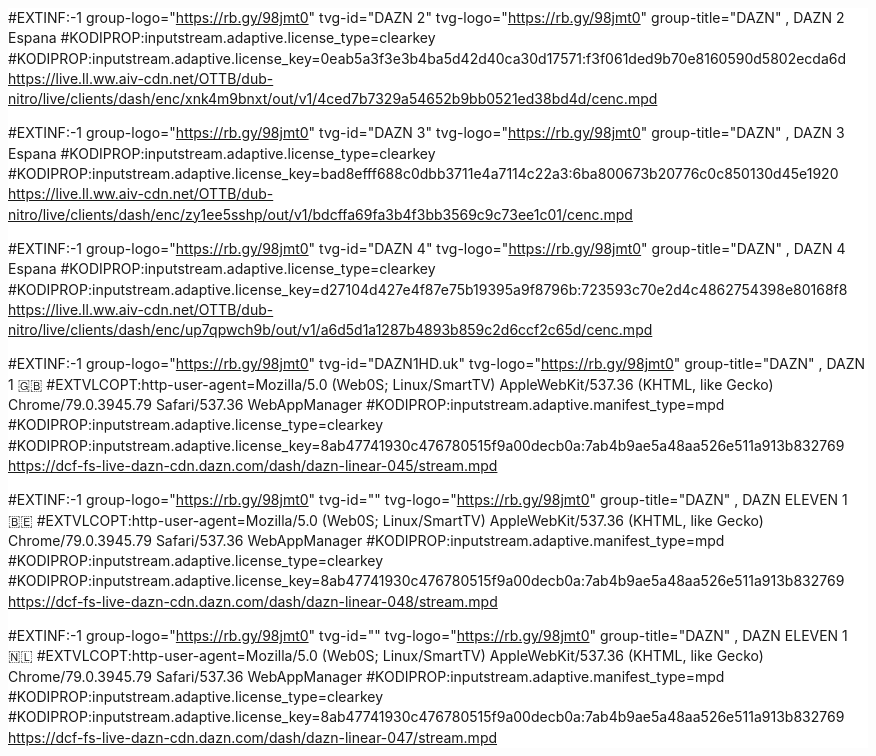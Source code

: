 #EXTINF:-1 group-logo="https://rb.gy/98jmt0" tvg-id="DAZN 2" tvg-logo="https://rb.gy/98jmt0" group-title="DAZN" , DAZN 2 Espana
#KODIPROP:inputstream.adaptive.license_type=clearkey
#KODIPROP:inputstream.adaptive.license_key=0eab5a3f3e3b4ba5d42d40ca30d17571:f3f061ded9b70e8160590d5802ecda6d
https://live.ll.ww.aiv-cdn.net/OTTB/dub-nitro/live/clients/dash/enc/xnk4m9bnxt/out/v1/4ced7b7329a54652b9bb0521ed38bd4d/cenc.mpd

#EXTINF:-1 group-logo="https://rb.gy/98jmt0" tvg-id="DAZN 3" tvg-logo="https://rb.gy/98jmt0" group-title="DAZN" , DAZN 3 Espana
#KODIPROP:inputstream.adaptive.license_type=clearkey
#KODIPROP:inputstream.adaptive.license_key=bad8efff688c0dbb3711e4a7114c22a3:6ba800673b20776c0c850130d45e1920
https://live.ll.ww.aiv-cdn.net/OTTB/dub-nitro/live/clients/dash/enc/zy1ee5sshp/out/v1/bdcffa69fa3b4f3bb3569c9c73ee1c01/cenc.mpd

#EXTINF:-1 group-logo="https://rb.gy/98jmt0" tvg-id="DAZN 4" tvg-logo="https://rb.gy/98jmt0" group-title="DAZN" , DAZN 4 Espana
#KODIPROP:inputstream.adaptive.license_type=clearkey
#KODIPROP:inputstream.adaptive.license_key=d27104d427e4f87e75b19395a9f8796b:723593c70e2d4c4862754398e80168f8
https://live.ll.ww.aiv-cdn.net/OTTB/dub-nitro/live/clients/dash/enc/up7qpwch9b/out/v1/a6d5d1a1287b4893b859c2d6ccf2c65d/cenc.mpd



#EXTINF:-1 group-logo="https://rb.gy/98jmt0" tvg-id="DAZN1HD.uk" tvg-logo="https://rb.gy/98jmt0" group-title="DAZN" , DAZN 1 🇬🇧
#EXTVLCOPT:http-user-agent=Mozilla/5.0 (Web0S; Linux/SmartTV) AppleWebKit/537.36 (KHTML, like Gecko) Chrome/79.0.3945.79 Safari/537.36 WebAppManager
#KODIPROP:inputstream.adaptive.manifest_type=mpd
#KODIPROP:inputstream.adaptive.license_type=clearkey
#KODIPROP:inputstream.adaptive.license_key=8ab47741930c476780515f9a00decb0a:7ab4b9ae5a48aa526e511a913b832769
https://dcf-fs-live-dazn-cdn.dazn.com/dash/dazn-linear-045/stream.mpd

#EXTINF:-1 group-logo="https://rb.gy/98jmt0" tvg-id="" tvg-logo="https://rb.gy/98jmt0" group-title="DAZN" , DAZN ELEVEN 1 🇧🇪
#EXTVLCOPT:http-user-agent=Mozilla/5.0 (Web0S; Linux/SmartTV) AppleWebKit/537.36 (KHTML, like Gecko) Chrome/79.0.3945.79 Safari/537.36 WebAppManager
#KODIPROP:inputstream.adaptive.manifest_type=mpd
#KODIPROP:inputstream.adaptive.license_type=clearkey
#KODIPROP:inputstream.adaptive.license_key=8ab47741930c476780515f9a00decb0a:7ab4b9ae5a48aa526e511a913b832769
https://dcf-fs-live-dazn-cdn.dazn.com/dash/dazn-linear-048/stream.mpd

#EXTINF:-1 group-logo="https://rb.gy/98jmt0" tvg-id="" tvg-logo="https://rb.gy/98jmt0" group-title="DAZN" , DAZN ELEVEN 1 🇳🇱
#EXTVLCOPT:http-user-agent=Mozilla/5.0 (Web0S; Linux/SmartTV) AppleWebKit/537.36 (KHTML, like Gecko) Chrome/79.0.3945.79 Safari/537.36 WebAppManager
#KODIPROP:inputstream.adaptive.manifest_type=mpd
#KODIPROP:inputstream.adaptive.license_type=clearkey
#KODIPROP:inputstream.adaptive.license_key=8ab47741930c476780515f9a00decb0a:7ab4b9ae5a48aa526e511a913b832769
https://dcf-fs-live-dazn-cdn.dazn.com/dash/dazn-linear-047/stream.mpd
